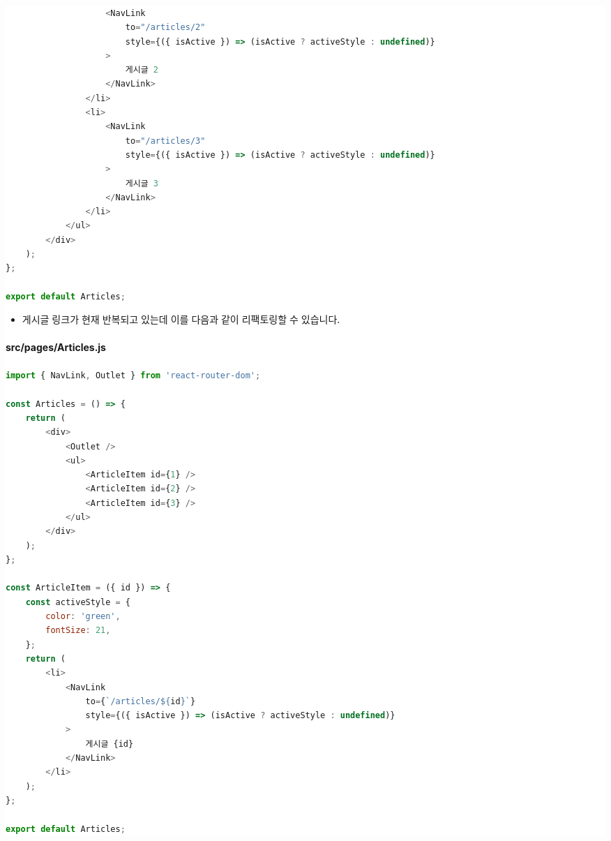 ```javascript
					<NavLink 
						to="/articles/2"
						style={({ isActive }) => (isActive ? activeStyle : undefined)}
					>
						게시글 2
					</NavLink>
				</li>
				<li>
					<NavLink 
						to="/articles/3"
						style={({ isActive }) => (isActive ? activeStyle : undefined)}
					>
						게시글 3
					</NavLink>
				</li>
			</ul>
		</div>
	);
};

export default Articles;
```

- 게시글 링크가 현재 반복되고 있는데 이를 다음과 같이 리팩토링할 수 있습니다.

#### src/pages/Articles.js

```javascript
import { NavLink, Outlet } from 'react-router-dom';

const Articles = () => {
	return (
		<div>
			<Outlet />
			<ul>
				<ArticleItem id={1} />
				<ArticleItem id={2} />
				<ArticleItem id={3} />
			</ul>
		</div>
	);
};

const ArticleItem = ({ id }) => {
	const activeStyle = {
		color: 'green',
		fontSize: 21,
	};
	return (
		<li>
			<NavLink 
				to={`/articles/${id}`}
				style={({ isActive }) => (isActive ? activeStyle : undefined)}
			>
				게시글 {id}
			</NavLink>
		</li>
	);
};

export default Articles;
```
